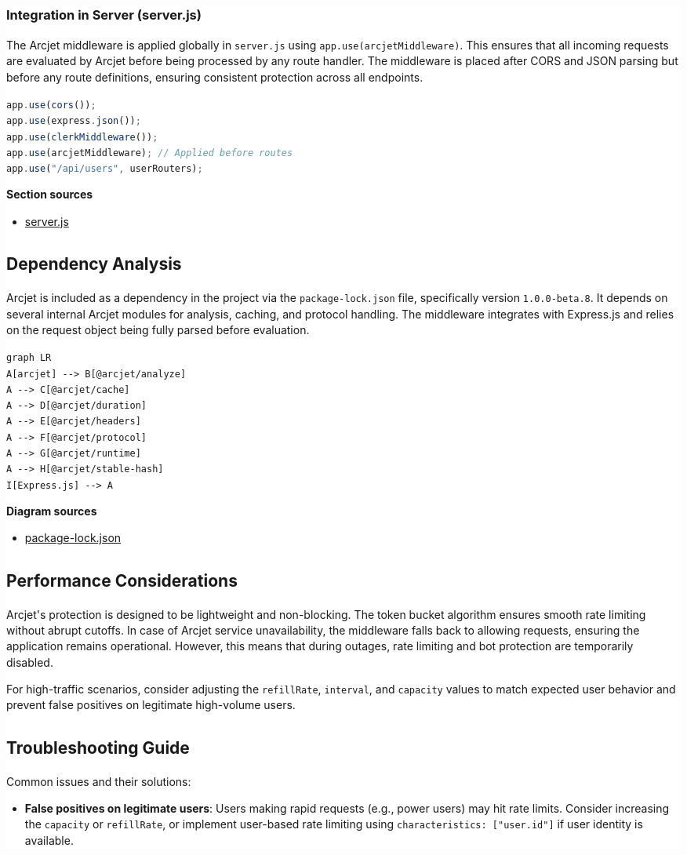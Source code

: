 ### Integration in Server (server.js)
The Arcjet middleware is applied globally in `server.js` using `app.use(arcjetMiddleware)`. This ensures that all incoming requests are evaluated by Arcjet before being processed by any route handler. The middleware is placed after CORS and JSON parsing but before any route definitions, ensuring consistent protection across all endpoints.

```javascript
app.use(cors());
app.use(express.json());
app.use(clerkMiddleware());
app.use(arcjetMiddleware); // Applied before routes
app.use("/api/users", userRouters);
```

**Section sources**
- [server.js](file://backend/src/server.js#L1-L47)

## Dependency Analysis
Arcjet is included as a dependency in the project via the `package-lock.json` file, specifically version `1.0.0-beta.8`. It depends on several internal Arcjet modules for analysis, caching, and protocol handling. The middleware integrates with Express.js and relies on the request object being fully parsed before evaluation.

```mermaid
graph LR
A[arcjet] --> B[@arcjet/analyze]
A --> C[@arcjet/cache]
A --> D[@arcjet/duration]
A --> E[@arcjet/headers]
A --> F[@arcjet/protocol]
A --> G[@arcjet/runtime]
A --> H[@arcjet/stable-hash]
I[Express.js] --> A
```

**Diagram sources**
- [package-lock.json](file://backend/package-lock.json#L361-L432)

## Performance Considerations
Arcjet's protection is designed to be lightweight and non-blocking. The token bucket algorithm ensures smooth rate limiting without abrupt cutoffs. In case of Arcjet service unavailability, the middleware falls back to allowing requests, ensuring the application remains operational. However, this means that during outages, rate limiting and bot protection are temporarily disabled.

For high-traffic scenarios, consider adjusting the `refillRate`, `interval`, and `capacity` values to match expected user behavior and prevent false positives on legitimate high-volume users.

## Troubleshooting Guide
Common issues and their solutions:

- **False positives on legitimate users**: Users making rapid requests (e.g., power users) may hit rate limits. Consider increasing the `capacity` or `refillRate`, or implement user-based rate limiting using `characteristics: ["user.id"]` if user identity is available.
